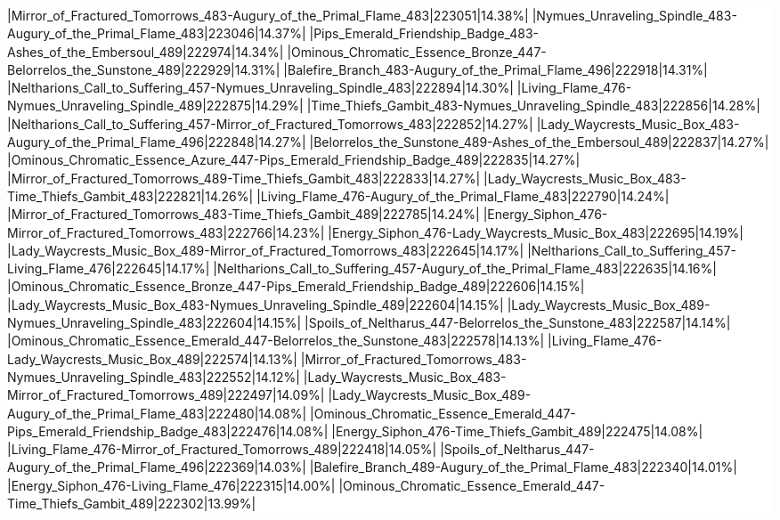 |Mirror_of_Fractured_Tomorrows_483-Augury_of_the_Primal_Flame_483|223051|14.38%|
|Nymues_Unraveling_Spindle_483-Augury_of_the_Primal_Flame_483|223046|14.37%|
|Pips_Emerald_Friendship_Badge_483-Ashes_of_the_Embersoul_489|222974|14.34%|
|Ominous_Chromatic_Essence_Bronze_447-Belorrelos_the_Sunstone_489|222929|14.31%|
|Balefire_Branch_483-Augury_of_the_Primal_Flame_496|222918|14.31%|
|Neltharions_Call_to_Suffering_457-Nymues_Unraveling_Spindle_483|222894|14.30%|
|Living_Flame_476-Nymues_Unraveling_Spindle_489|222875|14.29%|
|Time_Thiefs_Gambit_483-Nymues_Unraveling_Spindle_483|222856|14.28%|
|Neltharions_Call_to_Suffering_457-Mirror_of_Fractured_Tomorrows_483|222852|14.27%|
|Lady_Waycrests_Music_Box_483-Augury_of_the_Primal_Flame_496|222848|14.27%|
|Belorrelos_the_Sunstone_489-Ashes_of_the_Embersoul_489|222837|14.27%|
|Ominous_Chromatic_Essence_Azure_447-Pips_Emerald_Friendship_Badge_489|222835|14.27%|
|Mirror_of_Fractured_Tomorrows_489-Time_Thiefs_Gambit_483|222833|14.27%|
|Lady_Waycrests_Music_Box_483-Time_Thiefs_Gambit_483|222821|14.26%|
|Living_Flame_476-Augury_of_the_Primal_Flame_483|222790|14.24%|
|Mirror_of_Fractured_Tomorrows_483-Time_Thiefs_Gambit_489|222785|14.24%|
|Energy_Siphon_476-Mirror_of_Fractured_Tomorrows_483|222766|14.23%|
|Energy_Siphon_476-Lady_Waycrests_Music_Box_483|222695|14.19%|
|Lady_Waycrests_Music_Box_489-Mirror_of_Fractured_Tomorrows_483|222645|14.17%|
|Neltharions_Call_to_Suffering_457-Living_Flame_476|222645|14.17%|
|Neltharions_Call_to_Suffering_457-Augury_of_the_Primal_Flame_483|222635|14.16%|
|Ominous_Chromatic_Essence_Bronze_447-Pips_Emerald_Friendship_Badge_489|222606|14.15%|
|Lady_Waycrests_Music_Box_483-Nymues_Unraveling_Spindle_489|222604|14.15%|
|Lady_Waycrests_Music_Box_489-Nymues_Unraveling_Spindle_483|222604|14.15%|
|Spoils_of_Neltharus_447-Belorrelos_the_Sunstone_483|222587|14.14%|
|Ominous_Chromatic_Essence_Emerald_447-Belorrelos_the_Sunstone_483|222578|14.13%|
|Living_Flame_476-Lady_Waycrests_Music_Box_489|222574|14.13%|
|Mirror_of_Fractured_Tomorrows_483-Nymues_Unraveling_Spindle_483|222552|14.12%|
|Lady_Waycrests_Music_Box_483-Mirror_of_Fractured_Tomorrows_489|222497|14.09%|
|Lady_Waycrests_Music_Box_489-Augury_of_the_Primal_Flame_483|222480|14.08%|
|Ominous_Chromatic_Essence_Emerald_447-Pips_Emerald_Friendship_Badge_483|222476|14.08%|
|Energy_Siphon_476-Time_Thiefs_Gambit_489|222475|14.08%|
|Living_Flame_476-Mirror_of_Fractured_Tomorrows_489|222418|14.05%|
|Spoils_of_Neltharus_447-Augury_of_the_Primal_Flame_496|222369|14.03%|
|Balefire_Branch_489-Augury_of_the_Primal_Flame_483|222340|14.01%|
|Energy_Siphon_476-Living_Flame_476|222315|14.00%|
|Ominous_Chromatic_Essence_Emerald_447-Time_Thiefs_Gambit_489|222302|13.99%|